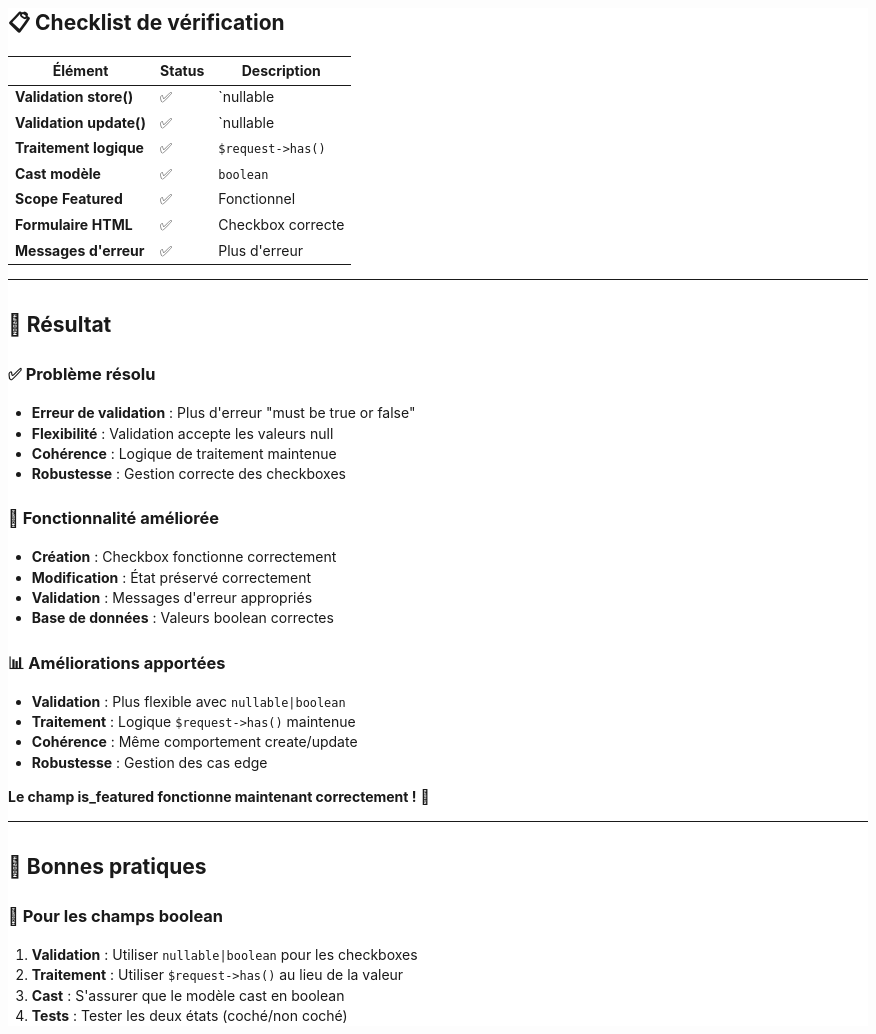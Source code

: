 
## 📋 Checklist de vérification

| Élément | Status | Description |
|---------|--------|-------------|
| **Validation store()** | ✅ | `nullable|boolean` |
| **Validation update()** | ✅ | `nullable|boolean` |
| **Traitement logique** | ✅ | `$request->has()` |
| **Cast modèle** | ✅ | `boolean` |
| **Scope Featured** | ✅ | Fonctionnel |
| **Formulaire HTML** | ✅ | Checkbox correcte |
| **Messages d'erreur** | ✅ | Plus d'erreur |

---

## 🎉 Résultat

### ✅ **Problème résolu**
- **Erreur de validation** : Plus d'erreur "must be true or false"
- **Flexibilité** : Validation accepte les valeurs null
- **Cohérence** : Logique de traitement maintenue
- **Robustesse** : Gestion correcte des checkboxes

### 🚀 **Fonctionnalité améliorée**
- **Création** : Checkbox fonctionne correctement
- **Modification** : État préservé correctement
- **Validation** : Messages d'erreur appropriés
- **Base de données** : Valeurs boolean correctes

### 📊 **Améliorations apportées**
- **Validation** : Plus flexible avec `nullable|boolean`
- **Traitement** : Logique `$request->has()` maintenue
- **Cohérence** : Même comportement create/update
- **Robustesse** : Gestion des cas edge

**Le champ is_featured fonctionne maintenant correctement !** 🎯

---

## 🔄 Bonnes pratiques

### 📝 **Pour les champs boolean**
1. **Validation** : Utiliser `nullable|boolean` pour les checkboxes
2. **Traitement** : Utiliser `$request->has()` au lieu de la valeur
3. **Cast** : S'assurer que le modèle cast en boolean
4. **Tests** : Tester les deux états (coché/non coché)
